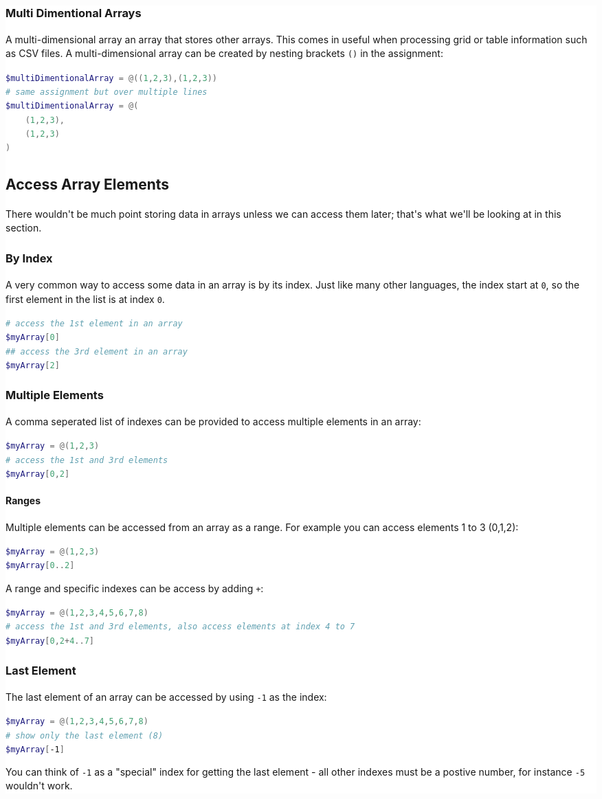 ### Multi Dimentional Arrays
A multi-dimensional array an array that stores other arrays. This comes in useful when processing grid or table information such as CSV files.
A multi-dimensional array can be created by nesting brackets `()` in the assignment:
```powershell
$multiDimentionalArray = @((1,2,3),(1,2,3))
# same assignment but over multiple lines
$multiDimentionalArray = @(
    (1,2,3),
    (1,2,3)
)
```

## Access Array Elements
There wouldn't be much point storing data in arrays unless we can access them later; that's what we'll be looking at in this section.

### By Index
A very common way to access some data in an array is by its index.
Just like many other languages, the index start at `0`, so the first element in the list is at index `0`.
```powershell
# access the 1st element in an array
$myArray[0]
## access the 3rd element in an array
$myArray[2]
```

### Multiple Elements
A comma seperated list of indexes can be provided to access multiple elements in an array:
```powershell
$myArray = @(1,2,3)
# access the 1st and 3rd elements 
$myArray[0,2]
```

#### Ranges
Multiple elements can be accessed from an array as a range.
For example you can access elements 1 to 3 (0,1,2):
```powershell
$myArray = @(1,2,3)
$myArray[0..2]
```
A range and specific indexes can be access by adding `+`:
```powershell
$myArray = @(1,2,3,4,5,6,7,8)
# access the 1st and 3rd elements, also access elements at index 4 to 7
$myArray[0,2+4..7]
```

### Last Element
The last element of an array can be accessed by using `-1` as the index:
```powershell
$myArray = @(1,2,3,4,5,6,7,8)
# show only the last element (8)
$myArray[-1]
```
You can think of `-1` as a "special" index for getting the last element - all other indexes must be a postive number, for instance `-5` wouldn't work.
